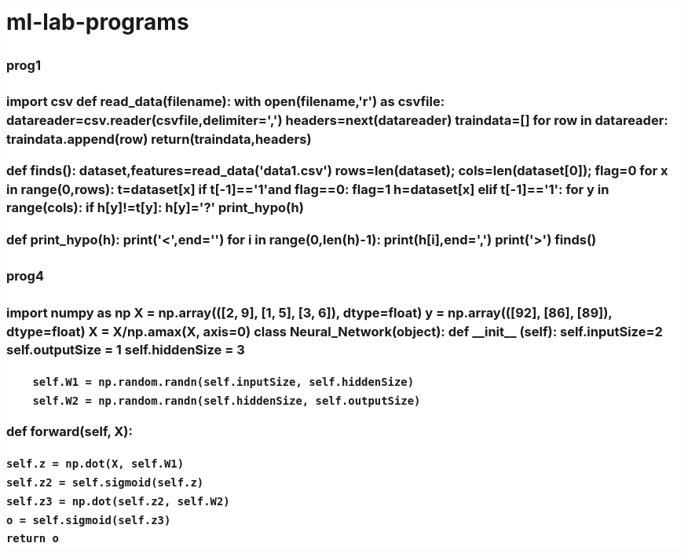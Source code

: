 # ml-lab-programs

<h3>prog1<h3>
  import csv
def read_data(filename):
    with open(filename,'r') as csvfile:
        datareader=csv.reader(csvfile,delimiter=',')
        headers=next(datareader)
        traindata=[]
        for row in datareader:
            traindata.append(row)
        return(traindata,headers)                   

def finds():
    dataset,features=read_data('data1.csv') 
    rows=len(dataset);
    cols=len(dataset[0]);
    flag=0
    for x in range(0,rows):
        t=dataset[x]
        if t[-1]=='1'and flag==0:
            flag=1
            h=dataset[x]
        elif t[-1]=='1':
            for y in range(cols):
                if h[y]!=t[y]:
                    h[y]='?'
    print_hypo(h)
    
def print_hypo(h):
    print('<',end='')
    for i in range(0,len(h)-1):
        print(h[i],end=',')
    print('>') 
finds()   
  <h3>prog4<h3>
    import numpy as np
X = np.array(([2, 9], [1, 5], [3, 6]), dtype=float)
y = np.array(([92], [86], [89]), dtype=float) 
X = X/np.amax(X, axis=0) 
class Neural_Network(object): 
  def __init__ (self):
        self.inputSize=2
        self.outputSize = 1
        self.hiddenSize = 3

        
        self.W1 = np.random.randn(self.inputSize, self.hiddenSize) 
        self.W2 = np.random.randn(self.hiddenSize, self.outputSize)

  def forward(self, X):

    self.z = np.dot(X, self.W1) 
    self.z2 = self.sigmoid(self.z) 
    self.z3 = np.dot(self.z2, self.W2) 
    o = self.sigmoid(self.z3)
    return o
